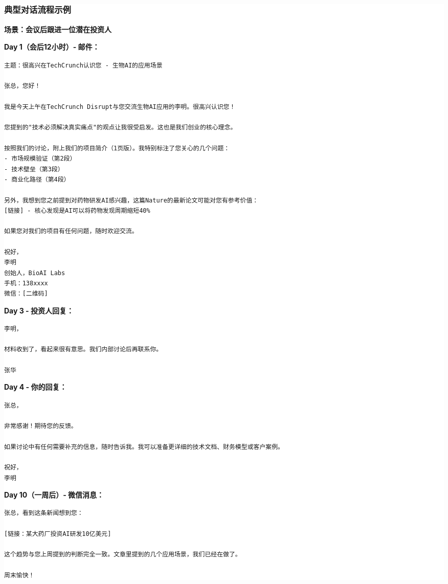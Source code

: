
### 典型对话流程示例

**场景：会议后跟进一位潜在投资人**

**Day 1（会后12小时）- 邮件：**
```
主题：很高兴在TechCrunch认识您 - 生物AI的应用场景

张总，您好！

我是今天上午在TechCrunch Disrupt与您交流生物AI应用的李明。很高兴认识您！

您提到的"技术必须解决真实痛点"的观点让我很受启发。这也是我们创业的核心理念。

按照我们的讨论，附上我们的项目简介（1页版）。我特别标注了您关心的几个问题：
- 市场规模验证（第2段）
- 技术壁垒（第3段）
- 商业化路径（第4段）

另外，我想到您之前提到对药物研发AI感兴趣，这篇Nature的最新论文可能对您有参考价值：
[链接] - 核心发现是AI可以将药物发现周期缩短40%

如果您对我们的项目有任何问题，随时欢迎交流。

祝好，
李明
创始人，BioAI Labs
手机：138xxxx
微信：[二维码]
```

**Day 3 - 投资人回复：**
```
李明，

材料收到了，看起来很有意思。我们内部讨论后再联系你。

张华
```

**Day 4 - 你的回复：**
```
张总，

非常感谢！期待您的反馈。

如果讨论中有任何需要补充的信息，随时告诉我。我可以准备更详细的技术文档、财务模型或客户案例。

祝好，
李明
```

**Day 10（一周后）- 微信消息：**
```
张总，看到这条新闻想到您：

[链接：某大药厂投资AI研发10亿美元]

这个趋势与您上周提到的判断完全一致。文章里提到的几个应用场景，我们已经在做了。

周末愉快！
```
